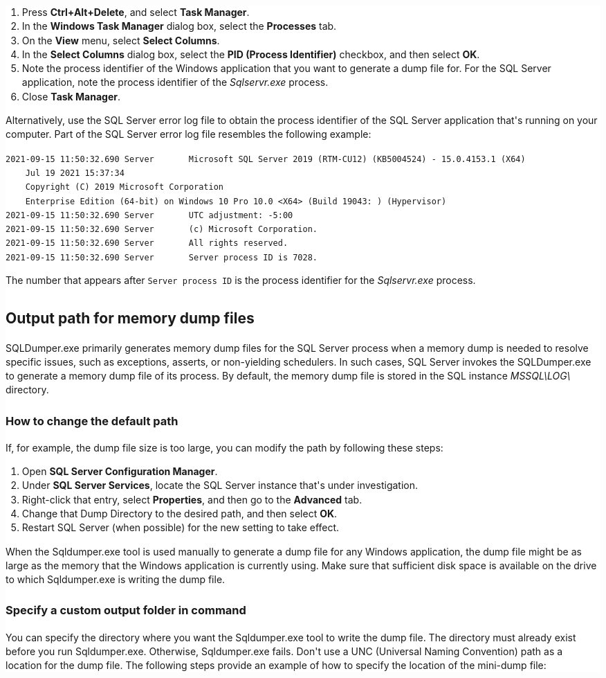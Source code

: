 1. Press **Ctrl+Alt+Delete**, and select **Task Manager**.
1. In the **Windows Task Manager** dialog box, select the **Processes** tab.
1. On the **View** menu, select **Select Columns**.
1. In the **Select Columns** dialog box, select the **PID (Process Identifier)** checkbox, and then select **OK**.
1. Note the process identifier of the Windows application that you want to generate a dump file for. For the SQL Server application, note the process identifier of the _Sqlservr.exe_ process.
1. Close **Task Manager**.

Alternatively, use the SQL Server error log file to obtain the process identifier of the SQL Server application that's running on your computer. Part of the SQL Server error log file resembles the following example:

```output
2021-09-15 11:50:32.690 Server       Microsoft SQL Server 2019 (RTM-CU12) (KB5004524) - 15.0.4153.1 (X64)
    Jul 19 2021 15:37:34
    Copyright (C) 2019 Microsoft Corporation
    Enterprise Edition (64-bit) on Windows 10 Pro 10.0 <X64> (Build 19043: ) (Hypervisor)
2021-09-15 11:50:32.690 Server       UTC adjustment: -5:00
2021-09-15 11:50:32.690 Server       (c) Microsoft Corporation.
2021-09-15 11:50:32.690 Server       All rights reserved.
2021-09-15 11:50:32.690 Server       Server process ID is 7028.
```

The number that appears after `Server process ID` is the process identifier for the _Sqlservr.exe_ process.

## Output path for memory dump files

SQLDumper.exe primarily generates memory dump files for the SQL Server process when a memory dump is needed to resolve specific issues, such as exceptions, asserts, or non-yielding schedulers. In such cases, SQL Server invokes the SQLDumper.exe to generate a memory dump file of its process. By default, the memory dump file is stored in the SQL instance _MSSQL\LOG\\_ directory.

### How to change the default path

If, for example, the dump file size is too large, you can modify the path by following these steps:

1. Open **SQL Server Configuration Manager**.
1. Under **SQL Server Services**, locate the SQL Server instance that's under investigation.
1. Right-click that entry, select **Properties**, and then go to the **Advanced** tab.
1. Change that Dump Directory to the desired path, and then select **OK**.
1. Restart SQL Server (when possible) for the new setting to take effect.

When the Sqldumper.exe tool is used manually to generate a dump file for any Windows application, the dump file might be as large as the memory that the Windows application is currently using. Make sure that sufficient disk space is available on the drive to which Sqldumper.exe is writing the dump file.

### Specify a custom output folder in command

You can specify the directory where you want the Sqldumper.exe tool to write the dump file. The directory must already exist before you run Sqldumper.exe. Otherwise, Sqldumper.exe fails. Don't use a UNC (Universal Naming Convention) path as a location for the dump file. The following steps provide an example of how to specify the location of the mini-dump file:

